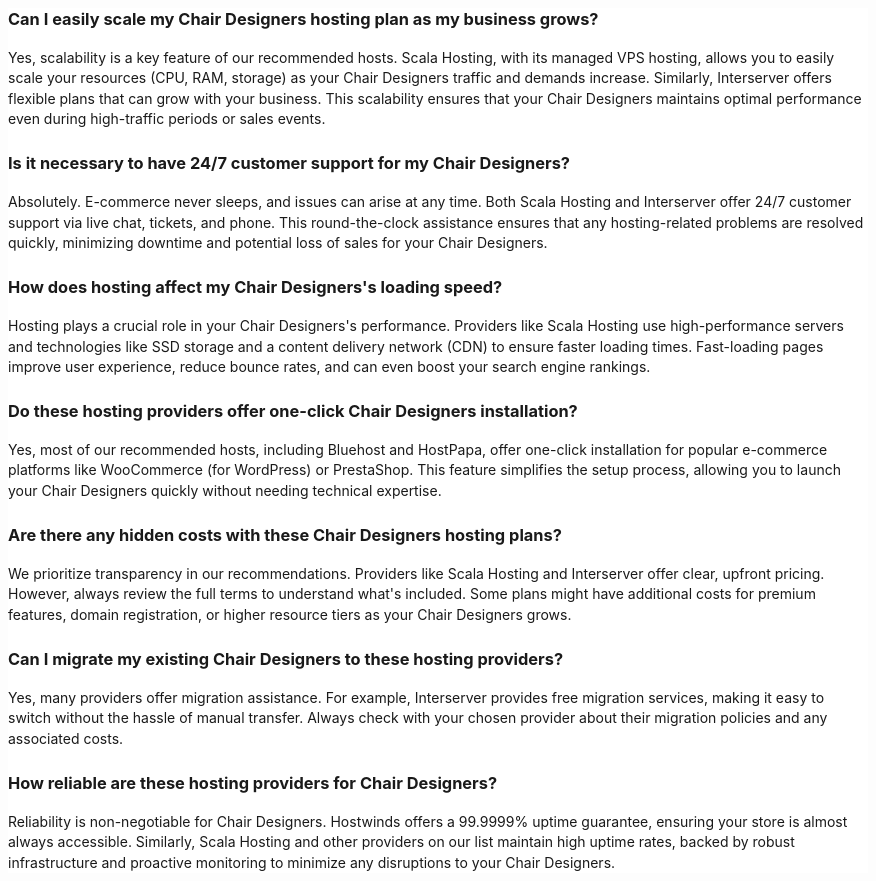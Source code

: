### Can I easily scale my Chair Designers hosting plan as my business grows? 
Yes, scalability is a key feature of our recommended hosts. Scala Hosting, with its managed VPS hosting, allows you to easily scale your resources (CPU, RAM, storage) as your Chair Designers traffic and demands increase. Similarly, Interserver offers flexible plans that can grow with your business. This scalability ensures that your Chair Designers maintains optimal performance even during high-traffic periods or sales events.

### Is it necessary to have 24/7 customer support for my Chair Designers? 
Absolutely. E-commerce never sleeps, and issues can arise at any time. Both Scala Hosting and Interserver offer 24/7 customer support via live chat, tickets, and phone. This round-the-clock assistance ensures that any hosting-related problems are resolved quickly, minimizing downtime and potential loss of sales for your Chair Designers.

### How does hosting affect my Chair Designers's loading speed? 
Hosting plays a crucial role in your Chair Designers's performance. Providers like Scala Hosting use high-performance servers and technologies like SSD storage and a content delivery network (CDN) to ensure faster loading times. Fast-loading pages improve user experience, reduce bounce rates, and can even boost your search engine rankings.

### Do these hosting providers offer one-click Chair Designers installation? 
Yes, most of our recommended hosts, including Bluehost and HostPapa, offer one-click installation for popular e-commerce platforms like WooCommerce (for WordPress) or PrestaShop. This feature simplifies the setup process, allowing you to launch your Chair Designers quickly without needing technical expertise.

### Are there any hidden costs with these Chair Designers hosting plans? 
We prioritize transparency in our recommendations. Providers like Scala Hosting and Interserver offer clear, upfront pricing. However, always review the full terms to understand what's included. Some plans might have additional costs for premium features, domain registration, or higher resource tiers as your Chair Designers grows.

### Can I migrate my existing Chair Designers to these hosting providers? 
Yes, many providers offer migration assistance. For example, Interserver provides free migration services, making it easy to switch without the hassle of manual transfer. Always check with your chosen provider about their migration policies and any associated costs.

### How reliable are these hosting providers for Chair Designers? 
Reliability is non-negotiable for Chair Designers. Hostwinds offers a 99.9999% uptime guarantee, ensuring your store is almost always accessible. Similarly, Scala Hosting and other providers on our list maintain high uptime rates, backed by robust infrastructure and proactive monitoring to minimize any disruptions to your Chair Designers.
